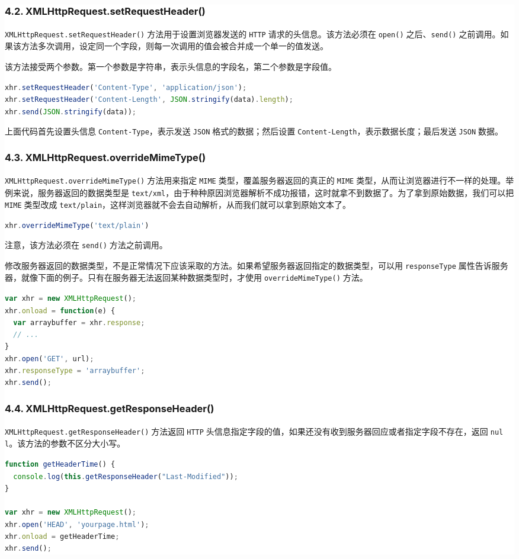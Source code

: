 ### 4.2. XMLHttpRequest.setRequestHeader()

`XMLHttpRequest.setRequestHeader()` 方法用于设置浏览器发送的 `HTTP` 请求的头信息。该方法必须在 `open()` 之后、`send()` 之前调用。如果该方法多次调用，设定同一个字段，则每一次调用的值会被合并成一个单一的值发送。

该方法接受两个参数。第一个参数是字符串，表示头信息的字段名，第二个参数是字段值。

```javascript
xhr.setRequestHeader('Content-Type', 'application/json');
xhr.setRequestHeader('Content-Length', JSON.stringify(data).length);
xhr.send(JSON.stringify(data));
```

上面代码首先设置头信息 `Content-Type`，表示发送 `JSON` 格式的数据；然后设置 `Content-Length`，表示数据长度；最后发送 `JSON` 数据。

### 4.3. XMLHttpRequest.overrideMimeType()

`XMLHttpRequest.overrideMimeType()` 方法用来指定 `MIME` 类型，覆盖服务器返回的真正的 `MIME` 类型，从而让浏览器进行不一样的处理。举例来说，服务器返回的数据类型是 `text/xml`，由于种种原因浏览器解析不成功报错，这时就拿不到数据了。为了拿到原始数据，我们可以把 `MIME` 类型改成 `text/plain`，这样浏览器就不会去自动解析，从而我们就可以拿到原始文本了。

```javascript
xhr.overrideMimeType('text/plain')
```

注意，该方法必须在 `send()` 方法之前调用。

修改服务器返回的数据类型，不是正常情况下应该采取的方法。如果希望服务器返回指定的数据类型，可以用 `responseType` 属性告诉服务器，就像下面的例子。只有在服务器无法返回某种数据类型时，才使用 `overrideMimeType()` 方法。

```javascript
var xhr = new XMLHttpRequest();
xhr.onload = function(e) {
  var arraybuffer = xhr.response;
  // ...
}
xhr.open('GET', url);
xhr.responseType = 'arraybuffer';
xhr.send();
```

### 4.4. XMLHttpRequest.getResponseHeader()

`XMLHttpRequest.getResponseHeader()` 方法返回 `HTTP` 头信息指定字段的值，如果还没有收到服务器回应或者指定字段不存在，返回 `null`。该方法的参数不区分大小写。

```javascript
function getHeaderTime() {
  console.log(this.getResponseHeader("Last-Modified"));
}

var xhr = new XMLHttpRequest();
xhr.open('HEAD', 'yourpage.html');
xhr.onload = getHeaderTime;
xhr.send();
```
